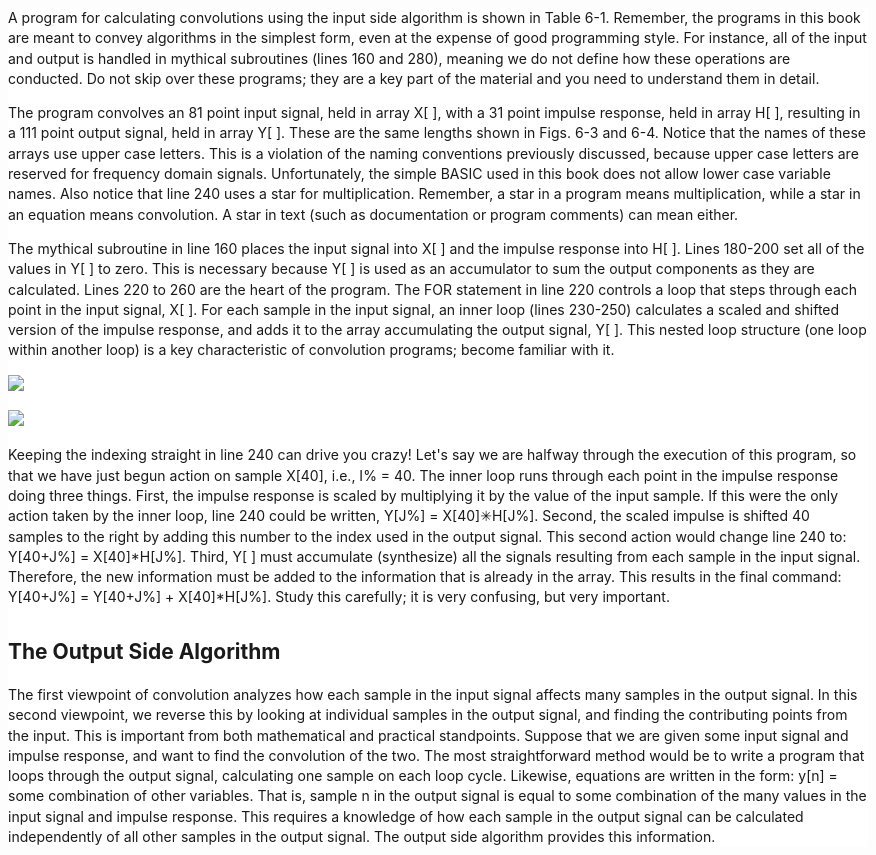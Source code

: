 A program for calculating convolutions using the input side algorithm is shown in Table 6-1. Remember, the programs in this book are meant to convey algorithms in the simplest form, even at the expense of good programming style. For instance, all of the input and output is handled in mythical subroutines \(lines 160 and 280\), meaning we do not define how these operations are conducted. Do not skip over these programs; they are a key part of the material and you need to understand them in detail.

The program convolves an 81 point input signal, held in array X\[ \], with a 31 point impulse response, held in array H\[ \], resulting in a 111 point output signal, held in array Y\[ \]. These are the same lengths shown in Figs. 6-3 and 6-4. Notice that the names of these arrays use upper case letters. This is a violation of the naming conventions previously discussed, because upper case letters are reserved for frequency domain signals. Unfortunately, the simple BASIC used in this book does not allow lower case variable names. Also notice that line 240 uses a star for multiplication. Remember, a star in a program means multiplication, while a star in an equation means convolution. A star in text \(such as documentation or program comments\) can mean either.

The mythical subroutine in line 160 places the input signal into X\[ \] and the impulse response into H\[ \]. Lines 180-200 set all of the values in Y\[ \] to zero. This is necessary because Y\[ \] is used as an accumulator to sum the output components as they are calculated. Lines 220 to 260 are the heart of the program. The FOR statement in line 220 controls a loop that steps through each point in the input signal, X\[ \]. For each sample in the input signal, an inner loop \(lines 230-250\) calculates a scaled and shifted version of the impulse response, and adds it to the array accumulating the output signal, Y\[ \]. This nested loop structure \(one loop within another loop\) is a key characteristic of convolution programs; become familiar with it.

![](http://www.dspguide.com/graphics/F_6_7.gif)

![](http://www.dspguide.com/graphics/T_6_1.gif)

Keeping the indexing straight in line 240 can drive you crazy! Let's say we are halfway through the execution of this program, so that we have just begun action on sample X\[40\], i.e., I% = 40. The inner loop runs through each point in the impulse response doing three things. First, the impulse response is scaled by multiplying it by the value of the input sample. If this were the only action taken by the inner loop, line 240 could be written, Y\[J%\] = X\[40\]✳H\[J%\]. Second, the scaled impulse is shifted 40 samples to the right by adding this number to the index used in the output signal. This second action would change line 240 to: Y\[40+J%\] = X\[40\]\*H\[J%\]. Third, Y\[ \] must accumulate \(synthesize\) all the signals resulting from each sample in the input signal. Therefore, the new information must be added to the information that is already in the array. This results in the final command: Y\[40+J%\] = Y\[40+J%\] + X\[40\]\*H\[J%\]. Study this carefully; it is very confusing, but very important.





## The Output Side Algorithm

The first viewpoint of convolution analyzes how each sample in the input signal affects many samples in the output signal. In this second viewpoint, we reverse this by looking at individual samples in the output signal, and finding the contributing points from the input. This is important from both mathematical and practical standpoints. Suppose that we are given some input signal and impulse response, and want to find the convolution of the two. The most straightforward method would be to write a program that loops through the output signal, calculating one sample on each loop cycle. Likewise, equations are written in the form: y\[n\] = some combination of other variables. That is, sample n in the output signal is equal to some combination of the many values in the input signal and impulse response. This requires a knowledge of how each sample in the output signal can be calculated independently of all other samples in the output signal. The output side algorithm provides this information.
